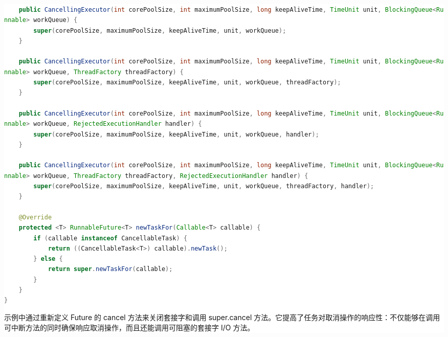 ```java
    public CancellingExecutor(int corePoolSize, int maximumPoolSize, long keepAliveTime, TimeUnit unit, BlockingQueue<Runnable> workQueue) {
        super(corePoolSize, maximumPoolSize, keepAliveTime, unit, workQueue);
    }

    public CancellingExecutor(int corePoolSize, int maximumPoolSize, long keepAliveTime, TimeUnit unit, BlockingQueue<Runnable> workQueue, ThreadFactory threadFactory) {
        super(corePoolSize, maximumPoolSize, keepAliveTime, unit, workQueue, threadFactory);
    }

    public CancellingExecutor(int corePoolSize, int maximumPoolSize, long keepAliveTime, TimeUnit unit, BlockingQueue<Runnable> workQueue, RejectedExecutionHandler handler) {
        super(corePoolSize, maximumPoolSize, keepAliveTime, unit, workQueue, handler);
    }

    public CancellingExecutor(int corePoolSize, int maximumPoolSize, long keepAliveTime, TimeUnit unit, BlockingQueue<Runnable> workQueue, ThreadFactory threadFactory, RejectedExecutionHandler handler) {
        super(corePoolSize, maximumPoolSize, keepAliveTime, unit, workQueue, threadFactory, handler);
    }

    @Override
    protected <T> RunnableFuture<T> newTaskFor(Callable<T> callable) {
        if (callable instanceof CancellableTask) {
            return ((CancellableTask<T>) callable).newTask();
        } else {
            return super.newTaskFor(callable);
        }
    }
}
```

示例中通过重新定义 Future 的 cancel 方法来关闭套接字和调用 super.cancel 方法。它提高了任务对取消操作的响应性：不仅能够在调用可中断方法的同时确保响应取消操作，而且还能调用可阻塞的套接字 I/O 方法。
